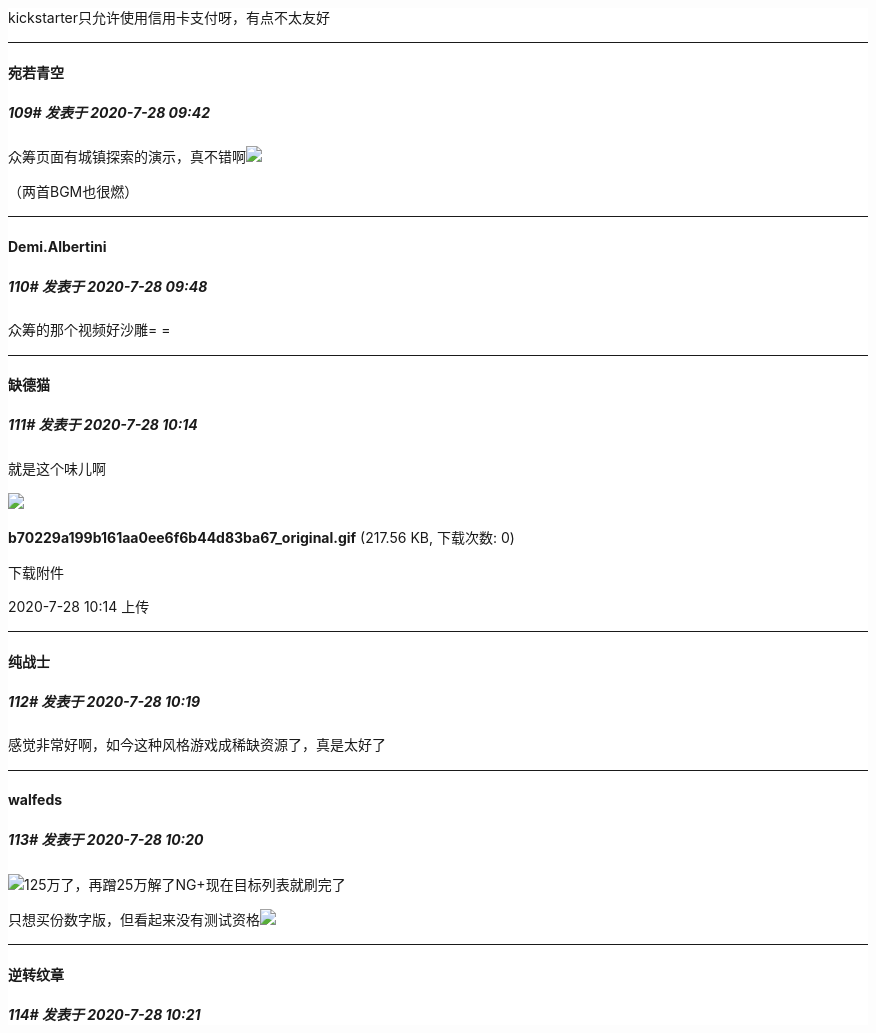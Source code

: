 kickstarter只允许使用信用卡支付呀，有点不太友好

*****

####  宛若青空  
##### 109#       发表于 2020-7-28 09:42

众筹页面有城镇探索的演示，真不错啊<img src="https://static.saraba1st.com/image/smiley/face2017/075.png" referrerpolicy="no-referrer">

（两首BGM也很燃）

*****

####  Demi.Albertini  
##### 110#       发表于 2020-7-28 09:48

众筹的那个视频好沙雕= =

*****

####  缺德猫  
##### 111#       发表于 2020-7-28 10:14

就是这个味儿啊

<img src="https://img.saraba1st.com/forum/202007/28/101439s4jxbxzjn0egw10e.gif" referrerpolicy="no-referrer">

<strong>b70229a199b161aa0ee6f6b44d83ba67_original.gif</strong> (217.56 KB, 下载次数: 0)

下载附件

2020-7-28 10:14 上传

*****

####  纯战士  
##### 112#       发表于 2020-7-28 10:19

感觉非常好啊，如今这种风格游戏成稀缺资源了，真是太好了

*****

####  walfeds  
##### 113#       发表于 2020-7-28 10:20

<img src="https://static.saraba1st.com/image/smiley/face2017/068.png" referrerpolicy="no-referrer">125万了，再蹭25万解了NG+现在目标列表就刷完了

只想买份数字版，但看起来没有测试资格<img src="https://static.saraba1st.com/image/smiley/face2017/068.png" referrerpolicy="no-referrer">

*****

####  逆转纹章  
##### 114#       发表于 2020-7-28 10:21
